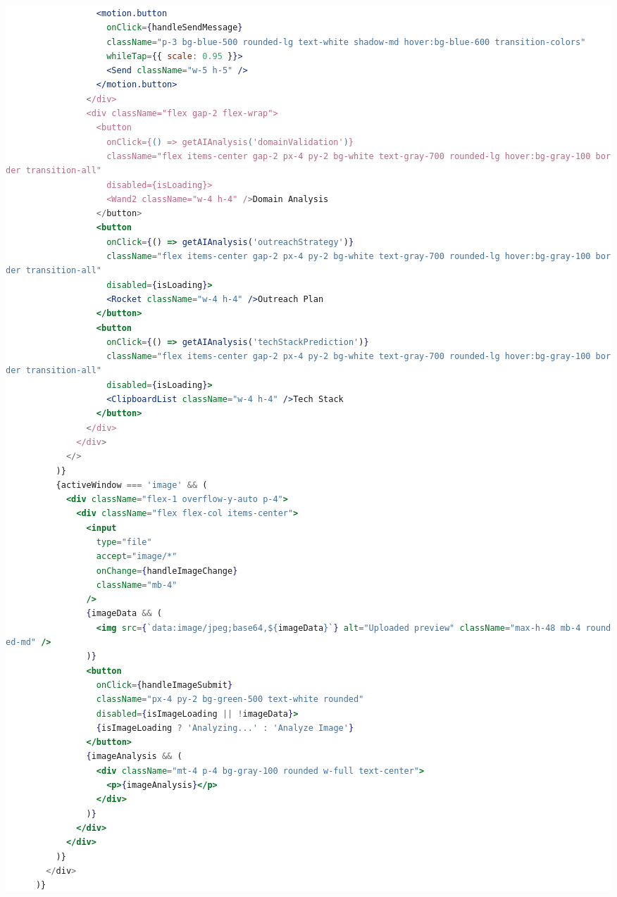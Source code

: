 ```jsx
                  <motion.button 
                    onClick={handleSendMessage} 
                    className="p-3 bg-blue-500 rounded-lg text-white shadow-md hover:bg-blue-600 transition-colors" 
                    whileTap={{ scale: 0.95 }}>
                    <Send className="w-5 h-5" />
                  </motion.button>
                </div>
                <div className="flex gap-2 flex-wrap">
                  <button 
                    onClick={() => getAIAnalysis('domainValidation')} 
                    className="flex items-center gap-2 px-4 py-2 bg-white text-gray-700 rounded-lg hover:bg-gray-100 border transition-all" 
                    disabled={isLoading}>
                    <Wand2 className="w-4 h-4" />Domain Analysis
                  </button>
                  <button 
                    onClick={() => getAIAnalysis('outreachStrategy')} 
                    className="flex items-center gap-2 px-4 py-2 bg-white text-gray-700 rounded-lg hover:bg-gray-100 border transition-all" 
                    disabled={isLoading}>
                    <Rocket className="w-4 h-4" />Outreach Plan
                  </button>
                  <button 
                    onClick={() => getAIAnalysis('techStackPrediction')} 
                    className="flex items-center gap-2 px-4 py-2 bg-white text-gray-700 rounded-lg hover:bg-gray-100 border transition-all" 
                    disabled={isLoading}>
                    <ClipboardList className="w-4 h-4" />Tech Stack
                  </button>
                </div>
              </div>
            </>
          )}
          {activeWindow === 'image' && (
            <div className="flex-1 overflow-y-auto p-4">
              <div className="flex flex-col items-center">
                <input 
                  type="file" 
                  accept="image/*" 
                  onChange={handleImageChange} 
                  className="mb-4" 
                />
                {imageData && (
                  <img src={`data:image/jpeg;base64,${imageData}`} alt="Uploaded preview" className="max-h-48 mb-4 rounded-md" />
                )}
                <button 
                  onClick={handleImageSubmit} 
                  className="px-4 py-2 bg-green-500 text-white rounded" 
                  disabled={isImageLoading || !imageData}>
                  {isImageLoading ? 'Analyzing...' : 'Analyze Image'}
                </button>
                {imageAnalysis && (
                  <div className="mt-4 p-4 bg-gray-100 rounded w-full text-center">
                    <p>{imageAnalysis}</p>
                  </div>
                )}
              </div>
            </div>
          )}
        </div>
      )}
```